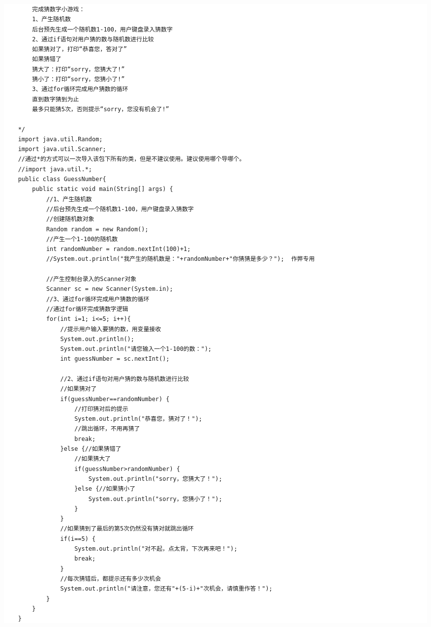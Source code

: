 
			完成猜数字小游戏：
			1、产生随机数
			后台预先生成一个随机数1-100，用户键盘录入猜数字
			2、通过if语句对用户猜的数与随机数进行比较
			如果猜对了，打印“恭喜您，答对了”
			如果猜错了
			猜大了：打印“sorry，您猜大了!”
			猜小了：打印“sorry，您猜小了!”
			3、通过for循环完成用户猜数的循环
			直到数字猜到为止
			最多只能猜5次，否则提示“sorry，您没有机会了!”
	
		*/
		import java.util.Random;
		import java.util.Scanner;
		//通过*的方式可以一次导入该包下所有的类，但是不建议使用。建议使用哪个导哪个。
		//import java.util.*;
		public class GuessNumber{
			public static void main(String[] args) {
				//1、产生随机数
				//后台预先生成一个随机数1-100，用户键盘录入猜数字
				//创建随机数对象
				Random random = new Random();
				//产生一个1-100的随机数
				int randomNumber = random.nextInt(100)+1;
				//System.out.println("我产生的随机数是："+randomNumber+"你猜猜是多少？");  作弊专用
	
				//产生控制台录入的Scanner对象
				Scanner sc = new Scanner(System.in);
				//3、通过for循环完成用户猜数的循环
				//通过for循环完成猜数字逻辑
				for(int i=1; i<=5; i++){
					//提示用户输入要猜的数，用变量接收
					System.out.println();
					System.out.println("请您输入一个1-100的数：");
					int guessNumber = sc.nextInt();
					
					//2、通过if语句对用户猜的数与随机数进行比较
					//如果猜对了
					if(guessNumber==randomNumber) {
						//打印猜对后的提示
						System.out.println("恭喜您，猜对了！");
						//跳出循环，不用再猜了
						break;
					}else {//如果猜错了
						//如果猜大了
						if(guessNumber>randomNumber) {
							System.out.println("sorry，您猜大了！");
						}else {//如果猜小了
							System.out.println("sorry，您猜小了！");
						}
					}
					//如果猜到了最后的第5次仍然没有猜对就跳出循环
					if(i==5) {
						System.out.println("对不起，点太背，下次再来吧！");
						break;
					}
					//每次猜错后，都提示还有多少次机会
					System.out.println("请注意，您还有"+(5-i)+"次机会，请慎重作答！");
				}
			}
		}
